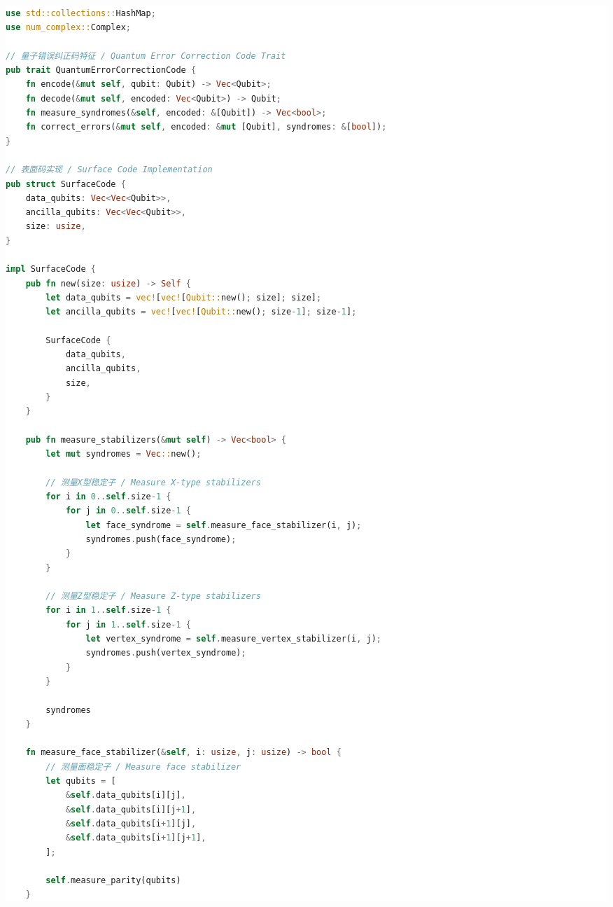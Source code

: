 ```rust
use std::collections::HashMap;
use num_complex::Complex;

// 量子错误纠正码特征 / Quantum Error Correction Code Trait
pub trait QuantumErrorCorrectionCode {
    fn encode(&mut self, qubit: Qubit) -> Vec<Qubit>;
    fn decode(&mut self, encoded: Vec<Qubit>) -> Qubit;
    fn measure_syndromes(&self, encoded: &[Qubit]) -> Vec<bool>;
    fn correct_errors(&mut self, encoded: &mut [Qubit], syndromes: &[bool]);
}

// 表面码实现 / Surface Code Implementation
pub struct SurfaceCode {
    data_qubits: Vec<Vec<Qubit>>,
    ancilla_qubits: Vec<Vec<Qubit>>,
    size: usize,
}

impl SurfaceCode {
    pub fn new(size: usize) -> Self {
        let data_qubits = vec![vec![Qubit::new(); size]; size];
        let ancilla_qubits = vec![vec![Qubit::new(); size-1]; size-1];

        SurfaceCode {
            data_qubits,
            ancilla_qubits,
            size,
        }
    }

    pub fn measure_stabilizers(&mut self) -> Vec<bool> {
        let mut syndromes = Vec::new();

        // 测量X型稳定子 / Measure X-type stabilizers
        for i in 0..self.size-1 {
            for j in 0..self.size-1 {
                let face_syndrome = self.measure_face_stabilizer(i, j);
                syndromes.push(face_syndrome);
            }
        }

        // 测量Z型稳定子 / Measure Z-type stabilizers
        for i in 1..self.size-1 {
            for j in 1..self.size-1 {
                let vertex_syndrome = self.measure_vertex_stabilizer(i, j);
                syndromes.push(vertex_syndrome);
            }
        }

        syndromes
    }

    fn measure_face_stabilizer(&self, i: usize, j: usize) -> bool {
        // 测量面稳定子 / Measure face stabilizer
        let qubits = [
            &self.data_qubits[i][j],
            &self.data_qubits[i][j+1],
            &self.data_qubits[i+1][j],
            &self.data_qubits[i+1][j+1],
        ];

        self.measure_parity(qubits)
    }
```